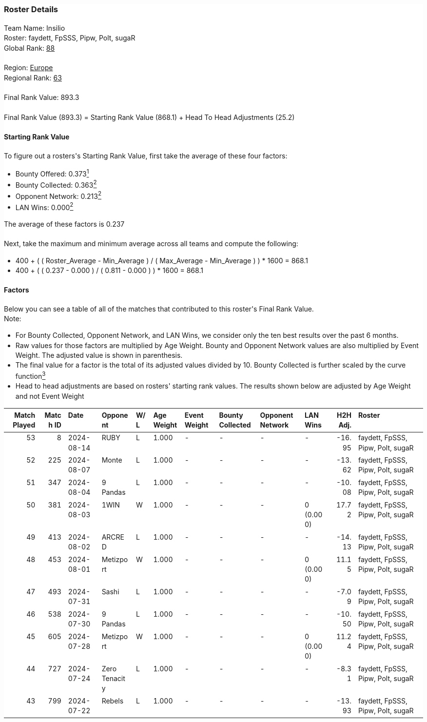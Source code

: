 ### Roster Details<br />
Team Name: Insilio<br />
Roster: faydett, FpSSS, Pipw, Polt, sugaR<br />
Global Rank: [88](../../standings_global_2024_08_14.md)<br />
<br />
Region: [Europe]( ../../standings_europe_2024_08_14.md)<br />
Regional Rank: [63]( ../../standings_europe_2024_08_14.md)<br />
<br />
Final Rank Value:  893.3<br />
<br />
Final Rank Value (893.3) = Starting Rank Value (868.1) + Head To Head Adjustments (25.2)<br />

#### Starting Rank Value<br />
To figure out a rosters's Starting Rank Value, first take the average of these four factors:<br />
- Bounty Offered: 0.373[<sup>1</sup>](#table2)
- Bounty Collected: 0.363[<sup>2</sup>](#table1)
- Opponent Network: 0.213[<sup>2</sup>](#table1)
- LAN Wins: 0.000[<sup>2</sup>](#table1)

The average of these factors is 0.237<br />
<br />
Next, take the maximum and minimum average across all teams and compute the following:<br />
- 400 + ( ( Roster_Average - Min_Average ) / ( Max_Average - Min_Average ) ) * 1600 = 868.1
- 400 + ( ( 0.237 - 0.000 ) / ( 0.811 - 0.000 ) ) * 1600 = 868.1


#### Factors<br />
Below you can see a table of all of the matches that contributed to this roster's Final Rank Value.<br />
Note:<br />

- For Bounty Collected, Opponent Network, and LAN Wins, we consider only the ten best results over the past 6 months.
- Raw values for those factors are multiplied by Age Weight. Bounty and Opponent Network values are also multiplied by Event Weight. The adjusted value is shown in parenthesis.
- The final value for a factor is the total of its adjusted values divided by 10. Bounty Collected is further scaled by the curve function[<sup>3</sup>](#curveFunction)
- Head to head adjustments are based on rosters' starting rank values. The results shown below are adjusted by Age Weight and not Event Weight
<span id="table1"></span><br />


| Match Played | Match ID | Date       | Opponent          | W/L | Age Weight | Event Weight | Bounty Collected | Opponent Network | LAN Wins  | H2H Adj. | Roster                            |
| -: | -: | :- | :- | :- | :- | :- | :- | :- | :- | -: | :- |
|           53 |        8 | 2024-08-14 | RUBY              | L   | 1.000      | -            | -                | -                | -         |   -16.95 | faydett, FpSSS, Pipw, Polt, sugaR |
|           52 |      225 | 2024-08-07 | Monte             | L   | 1.000      | -            | -                | -                | -         |   -13.62 | faydett, FpSSS, Pipw, Polt, sugaR |
|           51 |      347 | 2024-08-04 | 9 Pandas          | L   | 1.000      | -            | -                | -                | -         |   -10.08 | faydett, FpSSS, Pipw, Polt, sugaR |
|           50 |      381 | 2024-08-03 | 1WIN              | W   | 1.000      | -            | -                | -                | 0 (0.000) |    17.72 | faydett, FpSSS, Pipw, Polt, sugaR |
|           49 |      413 | 2024-08-02 | ARCRED            | L   | 1.000      | -            | -                | -                | -         |   -14.13 | faydett, FpSSS, Pipw, Polt, sugaR |
|           48 |      453 | 2024-08-01 | Metizport         | W   | 1.000      | -            | -                | -                | 0 (0.000) |    11.15 | faydett, FpSSS, Pipw, Polt, sugaR |
|           47 |      493 | 2024-07-31 | Sashi             | L   | 1.000      | -            | -                | -                | -         |    -7.09 | faydett, FpSSS, Pipw, Polt, sugaR |
|           46 |      538 | 2024-07-30 | 9 Pandas          | L   | 1.000      | -            | -                | -                | -         |   -10.50 | faydett, FpSSS, Pipw, Polt, sugaR |
|           45 |      605 | 2024-07-28 | Metizport         | W   | 1.000      | -            | -                | -                | 0 (0.000) |    11.24 | faydett, FpSSS, Pipw, Polt, sugaR |
|           44 |      727 | 2024-07-24 | Zero Tenacity     | L   | 1.000      | -            | -                | -                | -         |    -8.31 | faydett, FpSSS, Pipw, Polt, sugaR |
|           43 |      799 | 2024-07-22 | Rebels            | L   | 1.000      | -            | -                | -                | -         |   -13.93 | faydett, FpSSS, Pipw, Polt, sugaR |